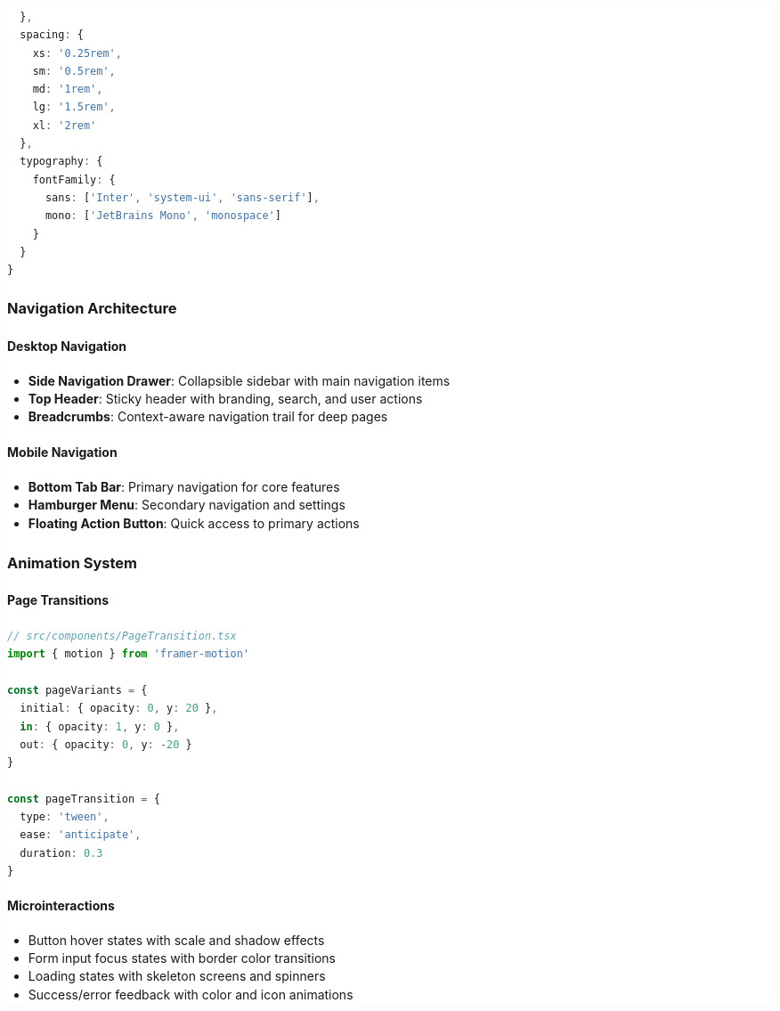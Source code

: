 ```typescript
  },
  spacing: {
    xs: '0.25rem',
    sm: '0.5rem',
    md: '1rem',
    lg: '1.5rem',
    xl: '2rem'
  },
  typography: {
    fontFamily: {
      sans: ['Inter', 'system-ui', 'sans-serif'],
      mono: ['JetBrains Mono', 'monospace']
    }
  }
}
```

### Navigation Architecture

#### Desktop Navigation
- **Side Navigation Drawer**: Collapsible sidebar with main navigation items
- **Top Header**: Sticky header with branding, search, and user actions
- **Breadcrumbs**: Context-aware navigation trail for deep pages

#### Mobile Navigation
- **Bottom Tab Bar**: Primary navigation for core features
- **Hamburger Menu**: Secondary navigation and settings
- **Floating Action Button**: Quick access to primary actions

### Animation System

#### Page Transitions
```typescript
// src/components/PageTransition.tsx
import { motion } from 'framer-motion'

const pageVariants = {
  initial: { opacity: 0, y: 20 },
  in: { opacity: 1, y: 0 },
  out: { opacity: 0, y: -20 }
}

const pageTransition = {
  type: 'tween',
  ease: 'anticipate',
  duration: 0.3
}
```

#### Microinteractions
- Button hover states with scale and shadow effects
- Form input focus states with border color transitions
- Loading states with skeleton screens and spinners
- Success/error feedback with color and icon animations
